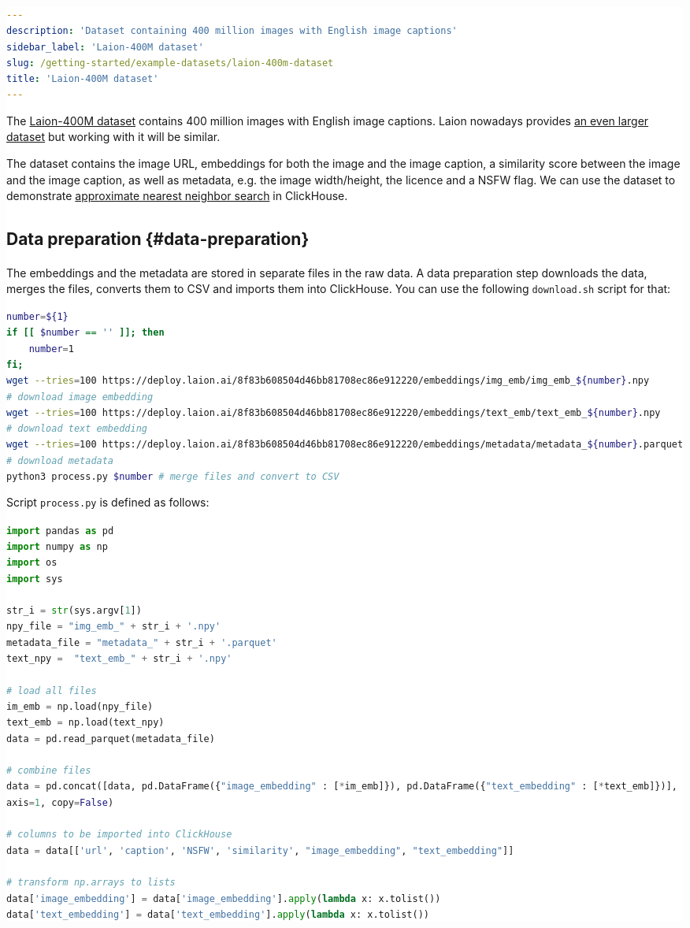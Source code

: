 ```yaml
---
description: 'Dataset containing 400 million images with English image captions'
sidebar_label: 'Laion-400M dataset'
slug: /getting-started/example-datasets/laion-400m-dataset
title: 'Laion-400M dataset'
---
```


The [Laion-400M dataset](https://laion.ai/blog/laion-400-open-dataset/) contains 400 million images with English image captions. Laion nowadays provides [an even larger dataset](https://laion.ai/blog/laion-5b/) but working with it will be similar.

The dataset contains the image URL, embeddings for both the image and the image caption, a similarity score between the image and the image caption, as well as metadata, e.g. the image width/height, the licence and a NSFW flag. We can use the dataset to demonstrate [approximate nearest neighbor search](../../engines/table-engines/mergetree-family/annindexes.md) in ClickHouse.

## Data preparation {#data-preparation}

The embeddings and the metadata are stored in separate files in the raw data. A data preparation step downloads the data, merges the files,
converts them to CSV and imports them into ClickHouse. You can use the following `download.sh` script for that:

```bash
number=${1}
if [[ $number == '' ]]; then
    number=1
fi;
wget --tries=100 https://deploy.laion.ai/8f83b608504d46bb81708ec86e912220/embeddings/img_emb/img_emb_${number}.npy          # download image embedding
wget --tries=100 https://deploy.laion.ai/8f83b608504d46bb81708ec86e912220/embeddings/text_emb/text_emb_${number}.npy        # download text embedding
wget --tries=100 https://deploy.laion.ai/8f83b608504d46bb81708ec86e912220/embeddings/metadata/metadata_${number}.parquet    # download metadata
python3 process.py $number # merge files and convert to CSV
```
Script `process.py` is defined as follows:

```python
import pandas as pd
import numpy as np
import os
import sys

str_i = str(sys.argv[1])
npy_file = "img_emb_" + str_i + '.npy'
metadata_file = "metadata_" + str_i + '.parquet'
text_npy =  "text_emb_" + str_i + '.npy'

# load all files
im_emb = np.load(npy_file)
text_emb = np.load(text_npy) 
data = pd.read_parquet(metadata_file)

# combine files
data = pd.concat([data, pd.DataFrame({"image_embedding" : [*im_emb]}), pd.DataFrame({"text_embedding" : [*text_emb]})], axis=1, copy=False)

# columns to be imported into ClickHouse
data = data[['url', 'caption', 'NSFW', 'similarity', "image_embedding", "text_embedding"]]

# transform np.arrays to lists
data['image_embedding'] = data['image_embedding'].apply(lambda x: x.tolist())
data['text_embedding'] = data['text_embedding'].apply(lambda x: x.tolist())
```